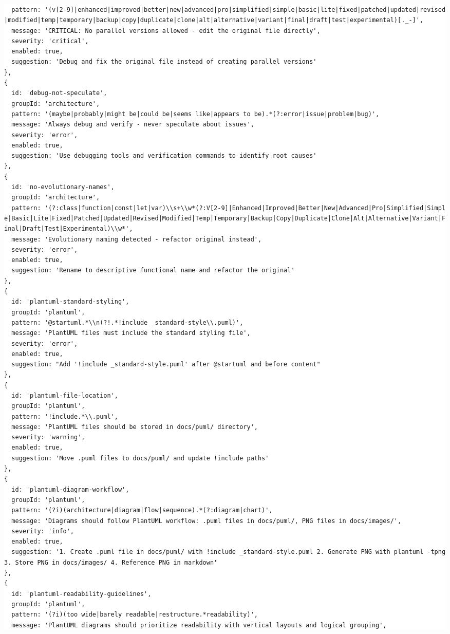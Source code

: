       pattern: '(v[2-9]|enhanced|improved|better|new|advanced|pro|simplified|simple|basic|lite|fixed|patched|updated|revised|modified|temp|temporary|backup|copy|duplicate|clone|alt|alternative|variant|final|draft|test|experimental)[._-]',
      message: 'CRITICAL: No parallel versions allowed - edit the original file directly',
      severity: 'critical',
      enabled: true,
      suggestion: 'Debug and fix the original file instead of creating parallel versions'
    },
    {
      id: 'debug-not-speculate',
      groupId: 'architecture',
      pattern: '(maybe|probably|might be|could be|seems like|appears to be).*(?:error|issue|problem|bug)',
      message: 'Always debug and verify - never speculate about issues',
      severity: 'error',
      enabled: true,
      suggestion: 'Use debugging tools and verification commands to identify root causes'
    },
    {
      id: 'no-evolutionary-names',
      groupId: 'architecture',
      pattern: '(?:class|function|const|let|var)\\s+\\w*(?:V[2-9]|Enhanced|Improved|Better|New|Advanced|Pro|Simplified|Simple|Basic|Lite|Fixed|Patched|Updated|Revised|Modified|Temp|Temporary|Backup|Copy|Duplicate|Clone|Alt|Alternative|Variant|Final|Draft|Test|Experimental)\\w*',
      message: 'Evolutionary naming detected - refactor original instead',
      severity: 'error',
      enabled: true,
      suggestion: 'Rename to descriptive functional name and refactor the original'
    },
    {
      id: 'plantuml-standard-styling',
      groupId: 'plantuml',
      pattern: '@startuml.*\\n(?!.*!include _standard-style\\.puml)',
      message: 'PlantUML files must include the standard styling file',
      severity: 'error',
      enabled: true,
      suggestion: "Add '!include _standard-style.puml' after @startuml and before content"
    },
    {
      id: 'plantuml-file-location',
      groupId: 'plantuml',
      pattern: '!include.*\\.puml',
      message: 'PlantUML files should be stored in docs/puml/ directory',
      severity: 'warning',
      enabled: true,
      suggestion: 'Move .puml files to docs/puml/ and update !include paths'
    },
    {
      id: 'plantuml-diagram-workflow',
      groupId: 'plantuml',
      pattern: '(?i)(architecture|diagram|flow|sequence).*(?:diagram|chart)',
      message: 'Diagrams should follow PlantUML workflow: .puml files in docs/puml/, PNG files in docs/images/',
      severity: 'info',
      enabled: true,
      suggestion: '1. Create .puml file in docs/puml/ with !include _standard-style.puml 2. Generate PNG with plantuml -tpng 3. Store PNG in docs/images/ 4. Reference PNG in markdown'
    },
    {
      id: 'plantuml-readability-guidelines',
      groupId: 'plantuml',
      pattern: '(?i)(too wide|barely readable|restructure.*readability)',
      message: 'PlantUML diagrams should prioritize readability with vertical layouts and logical grouping',